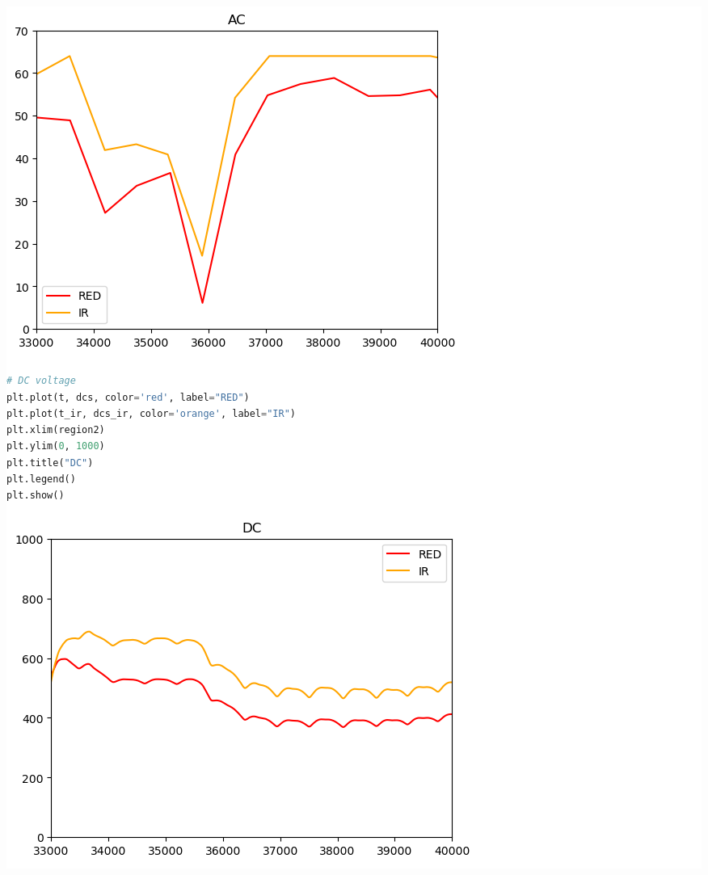 ![png](output_85_0.png)
    



```python
# DC voltage
plt.plot(t, dcs, color='red', label="RED")
plt.plot(t_ir, dcs_ir, color='orange', label="IR")
plt.xlim(region2)
plt.ylim(0, 1000)
plt.title("DC")
plt.legend()
plt.show()
```


    
![png](output_86_0.png)
    